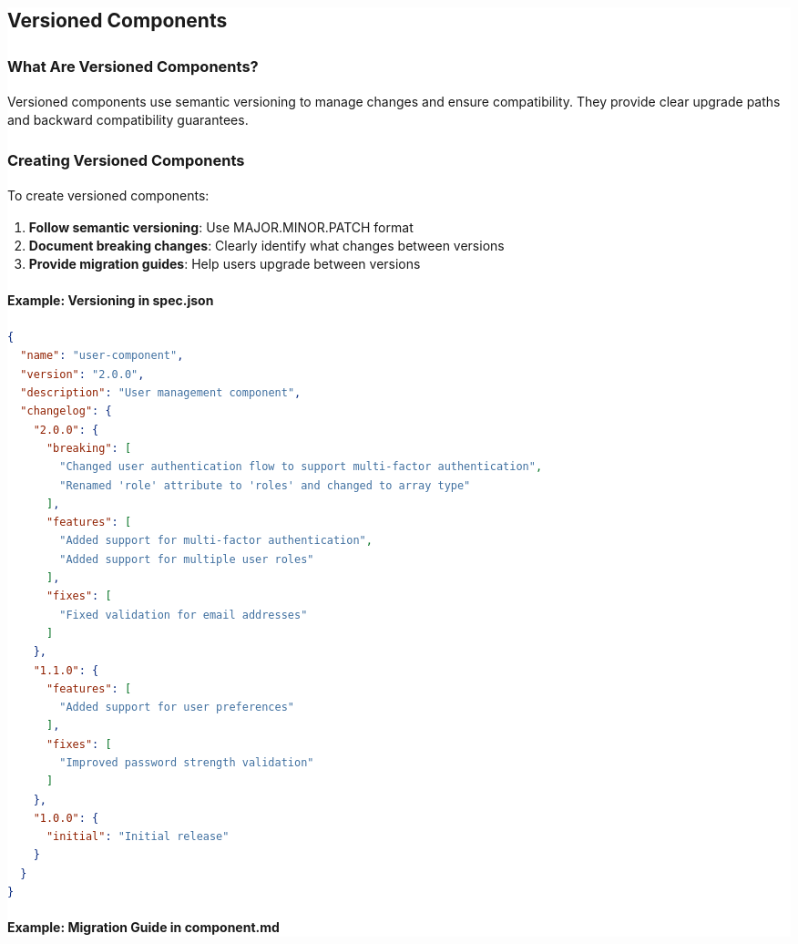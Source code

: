 ## Versioned Components

### What Are Versioned Components?

Versioned components use semantic versioning to manage changes and ensure compatibility. They provide clear upgrade paths and backward compatibility guarantees.

### Creating Versioned Components

To create versioned components:

1. **Follow semantic versioning**: Use MAJOR.MINOR.PATCH format
2. **Document breaking changes**: Clearly identify what changes between versions
3. **Provide migration guides**: Help users upgrade between versions

#### Example: Versioning in spec.json

```json
{
  "name": "user-component",
  "version": "2.0.0",
  "description": "User management component",
  "changelog": {
    "2.0.0": {
      "breaking": [
        "Changed user authentication flow to support multi-factor authentication",
        "Renamed 'role' attribute to 'roles' and changed to array type"
      ],
      "features": [
        "Added support for multi-factor authentication",
        "Added support for multiple user roles"
      ],
      "fixes": [
        "Fixed validation for email addresses"
      ]
    },
    "1.1.0": {
      "features": [
        "Added support for user preferences"
      ],
      "fixes": [
        "Improved password strength validation"
      ]
    },
    "1.0.0": {
      "initial": "Initial release"
    }
  }
}
```

#### Example: Migration Guide in component.md

